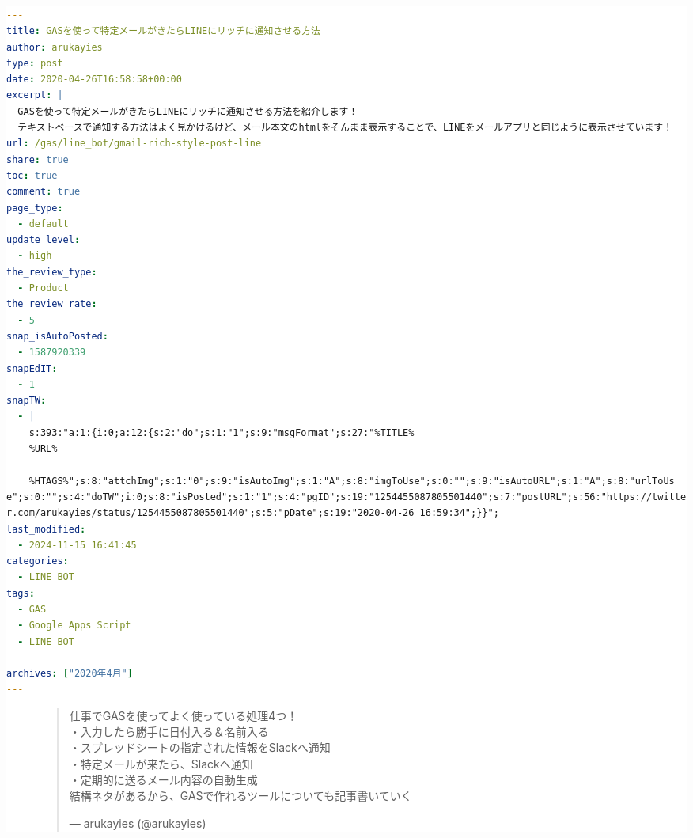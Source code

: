 ```yaml
---
title: GASを使って特定メールがきたらLINEにリッチに通知させる方法
author: arukayies
type: post
date: 2020-04-26T16:58:58+00:00
excerpt: |
  GASを使って特定メールがきたらLINEにリッチに通知させる方法を紹介します！
  テキストベースで通知する方法はよく見かけるけど、メール本文のhtmlをそんまま表示することで、LINEをメールアプリと同じように表示させています！
url: /gas/line_bot/gmail-rich-style-post-line
share: true
toc: true
comment: true
page_type:
  - default
update_level:
  - high
the_review_type:
  - Product
the_review_rate:
  - 5
snap_isAutoPosted:
  - 1587920339
snapEdIT:
  - 1
snapTW:
  - |
    s:393:"a:1:{i:0;a:12:{s:2:"do";s:1:"1";s:9:"msgFormat";s:27:"%TITLE% 
    %URL% 
    
    %HTAGS%";s:8:"attchImg";s:1:"0";s:9:"isAutoImg";s:1:"A";s:8:"imgToUse";s:0:"";s:9:"isAutoURL";s:1:"A";s:8:"urlToUse";s:0:"";s:4:"doTW";i:0;s:8:"isPosted";s:1:"1";s:4:"pgID";s:19:"1254455087805501440";s:7:"postURL";s:56:"https://twitter.com/arukayies/status/1254455087805501440";s:5:"pDate";s:19:"2020-04-26 16:59:34";}}";
last_modified:
  - 2024-11-15 16:41:45
categories:
  - LINE BOT
tags:
  - GAS
  - Google Apps Script
  - LINE BOT

archives: ["2020年4月"]
---
```

<figure class="wp-block-embed aligncenter is-type-rich is-provider-twitter wp-block-embed-twitter">

<div class="wp-block-embed__wrapper">
  <blockquote class="twitter-tweet" data-width="550" data-dnt="true">
    <p lang="ja" dir="ltr">
      仕事でGASを使ってよく使っている処理4つ！<br />・入力したら勝手に日付入る＆名前入る<br />・スプレッドシートの指定された情報をSlackへ通知<br />・特定メールが来たら、Slackへ通知<br />・定期的に送るメール内容の自動生成<br />結構ネタがあるから、GASで作れるツールについても記事書いていく
    </p>&mdash; arukayies (@arukayies) 
    